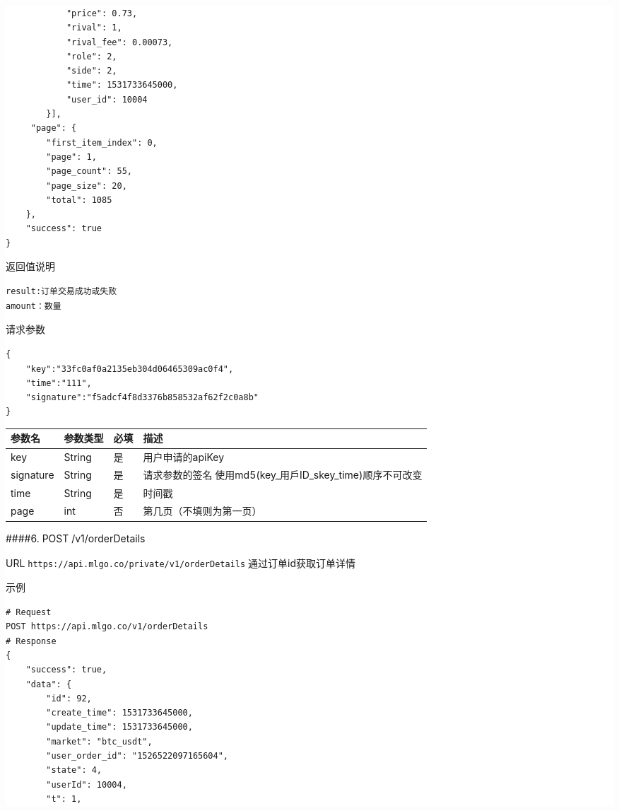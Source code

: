 ```
            "price": 0.73,
            "rival": 1,
            "rival_fee": 0.00073,
            "role": 2,
            "side": 2,
            "time": 1531733645000,
            "user_id": 10004
        }],
     "page": {
        "first_item_index": 0,
        "page": 1,
        "page_count": 55,
        "page_size": 20,
        "total": 1085
    },
    "success": true
}
```

返回值说明	

```
result:订单交易成功或失败
amount：数量

```

请求参数	
```
{
	"key":"33fc0af0a2135eb304d06465309ac0f4",
	"time":"111",
	"signature":"f5adcf4f8d3376b858532af62f2c0a8b"
}
```

|参数名|	参数类型|	必填|	描述|
| :-----    | :-----   | :-----    | :-----   |
|key|String|是|用户申请的apiKey|
|signature|String|是|请求参数的签名 使用md5(key_用戶ID_skey_time)顺序不可改变|
|time|String|是|时间戳|
|page|int|否|第几页（不填则为第一页）|


####6. POST /v1/orderDetails

URL `https://api.mlgo.co/private/v1/orderDetails`  通过订单id获取订单详情

示例	

```
# Request
POST https://api.mlgo.co/v1/orderDetails
# Response
{
    "success": true,
    "data": {
        "id": 92,
        "create_time": 1531733645000,
        "update_time": 1531733645000,
        "market": "btc_usdt",
        "user_order_id": "1526522097165604",
        "state": 4,
        "userId": 10004,
        "t": 1,
```